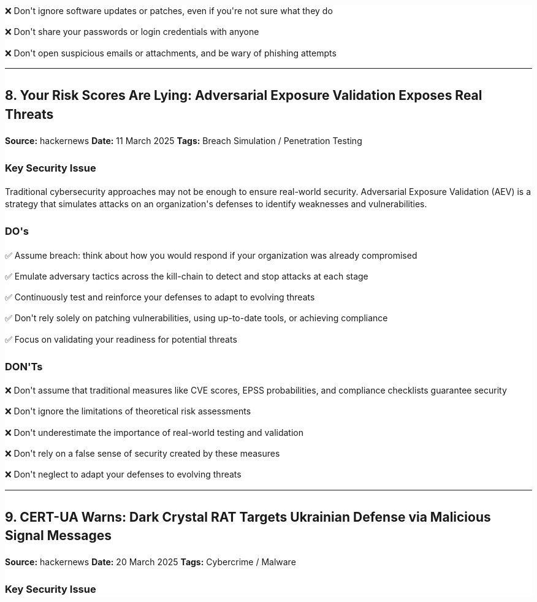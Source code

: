 ❌ Don't ignore software updates or patches, even if you're not sure what they do

❌ Don't share your passwords or login credentials with anyone

❌ Don't open suspicious emails or attachments, and be wary of phishing attempts

---

## 8. Your Risk Scores Are Lying: Adversarial Exposure Validation Exposes Real Threats

**Source:** hackernews
**Date:** 11 March 2025
**Tags:** Breach Simulation / Penetration Testing

### Key Security Issue

Traditional cybersecurity approaches may not be enough to ensure real-world security. Adversarial Exposure Validation (AEV) is a strategy that simulates attacks on an organization's defenses to identify weaknesses and vulnerabilities.

### DO's

✅ Assume breach: think about how you would respond if your organization was already compromised

✅ Emulate adversary tactics across the kill-chain to detect and stop attacks at each stage

✅ Continuously test and reinforce your defenses to adapt to evolving threats

✅ Don't rely solely on patching vulnerabilities, using up-to-date tools, or achieving compliance

✅ Focus on validating your readiness for potential threats

### DON'Ts

❌ Don't assume that traditional measures like CVE scores, EPSS probabilities, and compliance checklists guarantee security

❌ Don't ignore the limitations of theoretical risk assessments

❌ Don't underestimate the importance of real-world testing and validation

❌ Don't rely on a false sense of security created by these measures

❌ Don't neglect to adapt your defenses to evolving threats

---

## 9. CERT-UA Warns: Dark Crystal RAT Targets Ukrainian Defense via Malicious Signal Messages

**Source:** hackernews
**Date:** 20 March 2025
**Tags:** Cybercrime / Malware

### Key Security Issue
